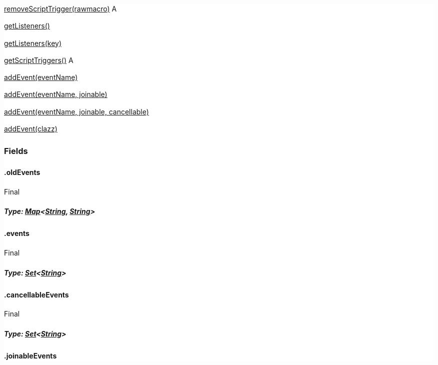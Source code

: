 [removeScriptTrigger(rawmacro)](#removeScriptTrigger-ScriptTrigger-)
A


[getListeners()](#getListeners-)


[getListeners(key)](#getListeners-String-)


[getScriptTriggers()](#getScriptTriggers-)
A


[addEvent(eventName)](#addEvent-String-)


[addEvent(eventName, joinable)](#addEvent-String-boolean-)


[addEvent(eventName, joinable, cancellable)](#addEvent-String-boolean-boolean-)


[addEvent(clazz)](#addEvent-Class-)



### Fields

#### .oldEvents

Final

##### Type: [Map](https://docs.oracle.com/javase/8/docs/api/index.html?java/util/Map.html)<[String](https://docs.oracle.com/javase/8/docs/api/index.html?java/lang/String.html), [String](https://docs.oracle.com/javase/8/docs/api/index.html?java/lang/String.html)>



#### .events

Final

##### Type: [Set](https://docs.oracle.com/javase/8/docs/api/index.html?java/util/Set.html)<[String](https://docs.oracle.com/javase/8/docs/api/index.html?java/lang/String.html)>



#### .cancellableEvents

Final

##### Type: [Set](https://docs.oracle.com/javase/8/docs/api/index.html?java/util/Set.html)<[String](https://docs.oracle.com/javase/8/docs/api/index.html?java/lang/String.html)>



#### .joinableEvents
